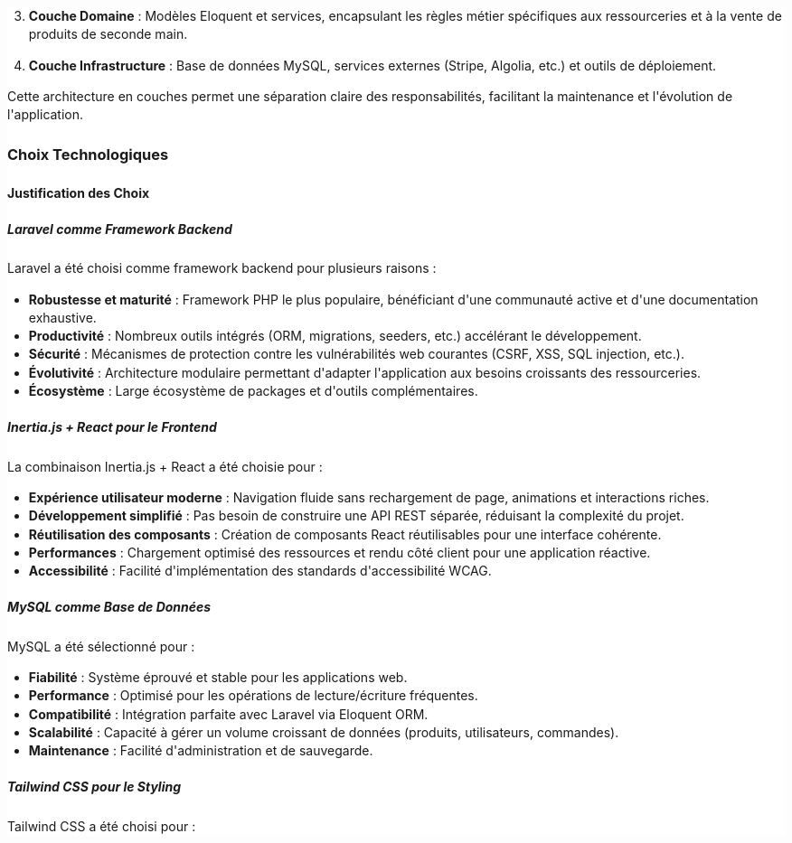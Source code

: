 3. **Couche Domaine** : Modèles Eloquent et services, encapsulant les règles métier spécifiques aux ressourceries et à la vente de produits de seconde main.

4. **Couche Infrastructure** : Base de données MySQL, services externes (Stripe, Algolia, etc.) et outils de déploiement.

Cette architecture en couches permet une séparation claire des responsabilités, facilitant la maintenance et l'évolution de l'application.

### Choix Technologiques

#### Justification des Choix

##### Laravel comme Framework Backend

Laravel a été choisi comme framework backend pour plusieurs raisons :

- **Robustesse et maturité** : Framework PHP le plus populaire, bénéficiant d'une communauté active et d'une documentation exhaustive.
- **Productivité** : Nombreux outils intégrés (ORM, migrations, seeders, etc.) accélérant le développement.
- **Sécurité** : Mécanismes de protection contre les vulnérabilités web courantes (CSRF, XSS, SQL injection, etc.).
- **Évolutivité** : Architecture modulaire permettant d'adapter l'application aux besoins croissants des ressourceries.
- **Écosystème** : Large écosystème de packages et d'outils complémentaires.

##### Inertia.js + React pour le Frontend

La combinaison Inertia.js + React a été choisie pour :

- **Expérience utilisateur moderne** : Navigation fluide sans rechargement de page, animations et interactions riches.
- **Développement simplifié** : Pas besoin de construire une API REST séparée, réduisant la complexité du projet.
- **Réutilisation des composants** : Création de composants React réutilisables pour une interface cohérente.
- **Performances** : Chargement optimisé des ressources et rendu côté client pour une application réactive.
- **Accessibilité** : Facilité d'implémentation des standards d'accessibilité WCAG.

##### MySQL comme Base de Données

MySQL a été sélectionné pour :

- **Fiabilité** : Système éprouvé et stable pour les applications web.
- **Performance** : Optimisé pour les opérations de lecture/écriture fréquentes.
- **Compatibilité** : Intégration parfaite avec Laravel via Eloquent ORM.
- **Scalabilité** : Capacité à gérer un volume croissant de données (produits, utilisateurs, commandes).
- **Maintenance** : Facilité d'administration et de sauvegarde.

##### Tailwind CSS pour le Styling

Tailwind CSS a été choisi pour :
